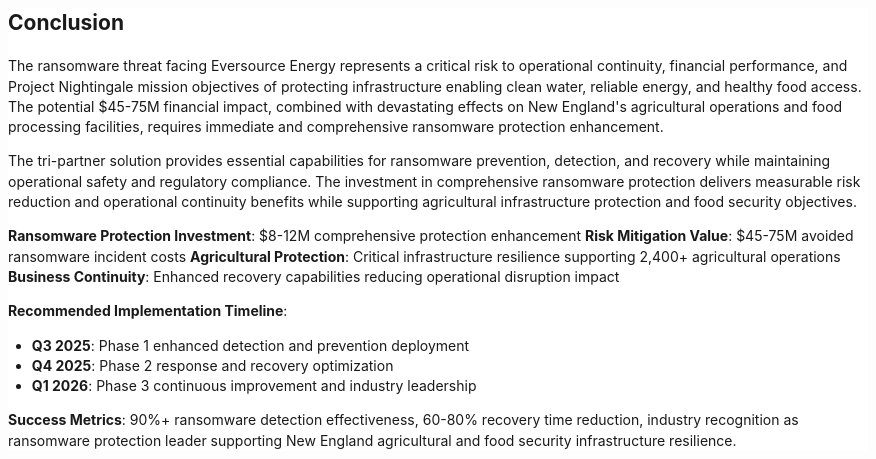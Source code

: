 ## Conclusion

The ransomware threat facing Eversource Energy represents a critical risk to operational continuity, financial performance, and Project Nightingale mission objectives of protecting infrastructure enabling clean water, reliable energy, and healthy food access. The potential $45-75M financial impact, combined with devastating effects on New England's agricultural operations and food processing facilities, requires immediate and comprehensive ransomware protection enhancement.

The tri-partner solution provides essential capabilities for ransomware prevention, detection, and recovery while maintaining operational safety and regulatory compliance. The investment in comprehensive ransomware protection delivers measurable risk reduction and operational continuity benefits while supporting agricultural infrastructure protection and food security objectives.

**Ransomware Protection Investment**: $8-12M comprehensive protection enhancement
**Risk Mitigation Value**: $45-75M avoided ransomware incident costs
**Agricultural Protection**: Critical infrastructure resilience supporting 2,400+ agricultural operations
**Business Continuity**: Enhanced recovery capabilities reducing operational disruption impact

**Recommended Implementation Timeline**:
- **Q3 2025**: Phase 1 enhanced detection and prevention deployment
- **Q4 2025**: Phase 2 response and recovery optimization
- **Q1 2026**: Phase 3 continuous improvement and industry leadership

**Success Metrics**: 90%+ ransomware detection effectiveness, 60-80% recovery time reduction, industry recognition as ransomware protection leader supporting New England agricultural and food security infrastructure resilience.